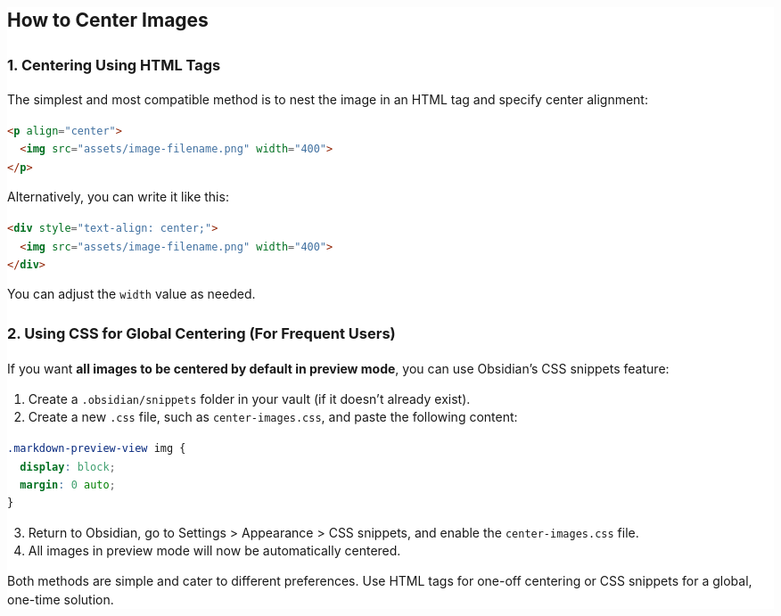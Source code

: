 
## How to Center Images

### 1. Centering Using HTML Tags

The simplest and most compatible method is to nest the image in an HTML tag and specify center alignment:

```html
<p align="center">
  <img src="assets/image-filename.png" width="400">
</p>
```

Alternatively, you can write it like this:

```html
<div style="text-align: center;">
  <img src="assets/image-filename.png" width="400">
</div>
```

You can adjust the `width` value as needed.

### 2. Using CSS for Global Centering (For Frequent Users)

If you want **all images to be centered by default in preview mode**, you can use Obsidian’s CSS snippets feature:

1. Create a `.obsidian/snippets` folder in your vault (if it doesn’t already exist).
2. Create a new `.css` file, such as `center-images.css`, and paste the following content:

```css
.markdown-preview-view img {
  display: block;
  margin: 0 auto;
}
```

3. Return to Obsidian, go to Settings > Appearance > CSS snippets, and enable the `center-images.css` file.
4. All images in preview mode will now be automatically centered.

Both methods are simple and cater to different preferences. Use HTML tags for one-off centering or CSS snippets for a global, one-time solution.
